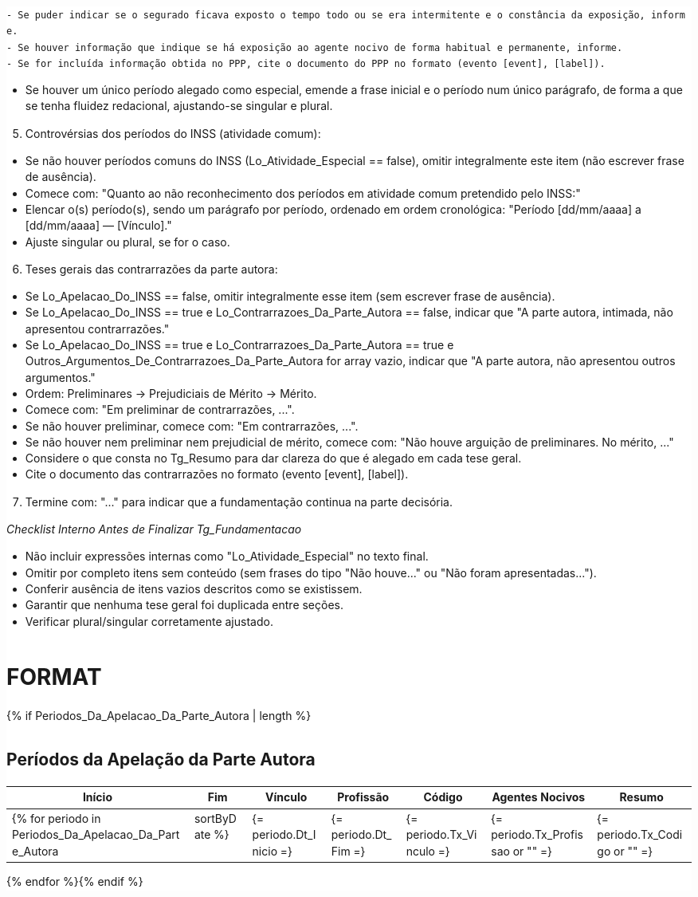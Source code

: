     - Se puder indicar se o segurado ficava exposto o tempo todo ou se era intermitente e o constância da exposição, informe.
    - Se houver informação que indique se há exposição ao agente nocivo de forma habitual e permanente, informe.
    - Se for incluída informação obtida no PPP, cite o documento do PPP no formato (evento [event], [label]).
- Se houver um único período alegado como especial, emende a frase inicial e o período num único parágrafo, de forma a que se tenha fluidez redacional, ajustando-se singular e plural.

5) Controvérsias dos períodos do INSS (atividade comum):
- Se não houver períodos comuns do INSS (Lo_Atividade_Especial == false), omitir integralmente este item (não escrever frase de ausência).
- Comece com: "Quanto ao não reconhecimento dos períodos em atividade comum pretendido pelo INSS:"
- Elencar o(s) período(s), sendo um parágrafo por período, ordenado em ordem cronológica: "Período [dd/mm/aaaa] a [dd/mm/aaaa] — [Vínculo]."
- Ajuste singular ou plural, se for o caso.

6) Teses gerais das contrarrazões da parte autora: 
- Se Lo_Apelacao_Do_INSS == false, omitir integralmente esse item (sem escrever frase de ausência).
- Se Lo_Apelacao_Do_INSS == true e Lo_Contrarrazoes_Da_Parte_Autora == false, indicar que "A parte autora, intimada, não apresentou contrarrazões."
- Se Lo_Apelacao_Do_INSS == true e Lo_Contrarrazoes_Da_Parte_Autora == true e Outros_Argumentos_De_Contrarrazoes_Da_Parte_Autora for array vazio, indicar que "A parte autora, não apresentou outros argumentos."
- Ordem: Preliminares -> Prejudiciais de Mérito -> Mérito.
- Comece com: "Em preliminar de contrarrazões, ...". 
- Se não houver preliminar, comece com: "Em contrarrazões, ...". 
- Se não houver nem preliminar nem prejudicial de mérito, comece com: "Não houve arguição de preliminares. No mérito, ..."
- Considere o que consta no Tg_Resumo para dar clareza do que é alegado em cada tese geral.
- Cite o documento das contrarrazões no formato (evento [event], [label]).

7) Termine com: "..." para indicar que a fundamentação continua na parte decisória.

*Checklist Interno Antes de Finalizar Tg_Fundamentacao*
- Não incluir expressões internas como "Lo_Atividade_Especial" no texto final.
- Omitir por completo itens sem conteúdo (sem frases do tipo "Não houve..." ou "Não foram apresentadas...").
- Conferir ausência de itens vazios descritos como se existissem.
- Garantir que nenhuma tese geral foi duplicada entre seções.
- Verificar plural/singular corretamente ajustado.


# FORMAT

{% if Periodos_Da_Apelacao_Da_Parte_Autora | length %}
## Períodos da Apelação da Parte Autora

| Início      | Fim         | Vínculo              | Profissão      | Código         | Agentes Nocivos      | Resumo   |
|-------------|-------------|----------------------|----------------|----------------|----------------------|----------|
{% for periodo in Periodos_Da_Apelacao_Da_Parte_Autora | sortByDate %}| {= periodo.Dt_Inicio =} | {= periodo.Dt_Fim =} | {= periodo.Tx_Vinculo =} | {= periodo.Tx_Profissao or "" =} | {= periodo.Tx_Codigo or "" =} | {= periodo.Tx_Agentes_Nocivos or "" =} | {= periodo.Tg_Resumo =} |
{% endfor %}{% endif %}
